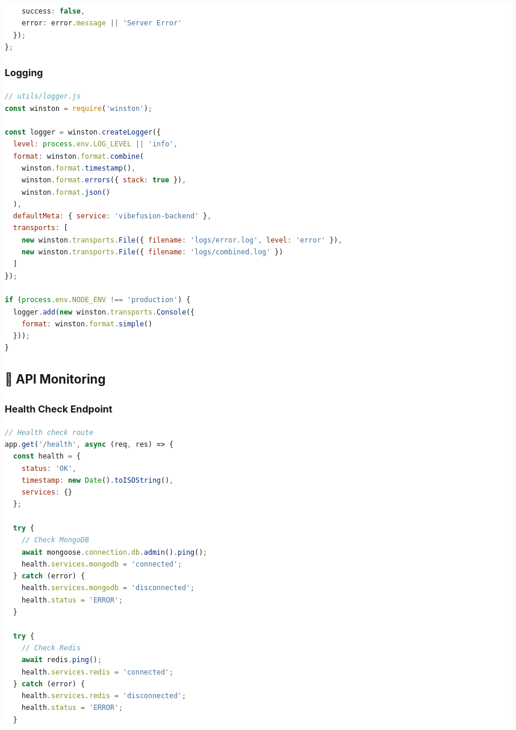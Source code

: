 ```javascript
    success: false,
    error: error.message || 'Server Error'
  });
};
```

### Logging

```javascript
// utils/logger.js
const winston = require('winston');

const logger = winston.createLogger({
  level: process.env.LOG_LEVEL || 'info',
  format: winston.format.combine(
    winston.format.timestamp(),
    winston.format.errors({ stack: true }),
    winston.format.json()
  ),
  defaultMeta: { service: 'vibefusion-backend' },
  transports: [
    new winston.transports.File({ filename: 'logs/error.log', level: 'error' }),
    new winston.transports.File({ filename: 'logs/combined.log' })
  ]
});

if (process.env.NODE_ENV !== 'production') {
  logger.add(new winston.transports.Console({
    format: winston.format.simple()
  }));
}
```

## 🔄 API Monitoring

### Health Check Endpoint

```javascript
// Health check route
app.get('/health', async (req, res) => {
  const health = {
    status: 'OK',
    timestamp: new Date().toISOString(),
    services: {}
  };

  try {
    // Check MongoDB
    await mongoose.connection.db.admin().ping();
    health.services.mongodb = 'connected';
  } catch (error) {
    health.services.mongodb = 'disconnected';
    health.status = 'ERROR';
  }

  try {
    // Check Redis
    await redis.ping();
    health.services.redis = 'connected';
  } catch (error) {
    health.services.redis = 'disconnected';
    health.status = 'ERROR';
  }
```
